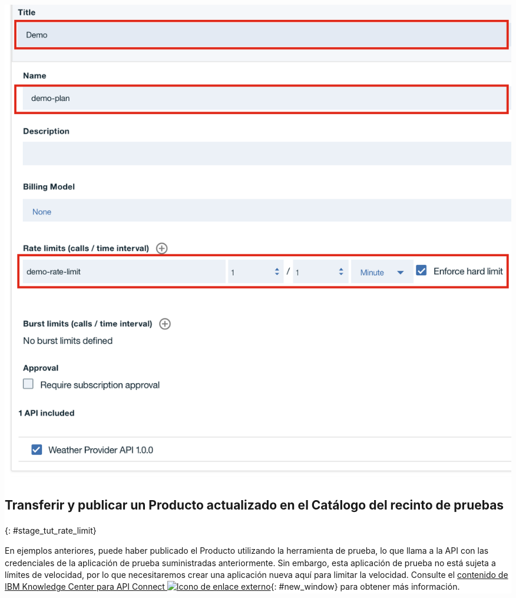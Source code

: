    ![](./images/demoplan.png) 


## Transferir y publicar un Producto actualizado en el Catálogo del recinto de pruebas
{: #stage_tut_rate_limit}

En ejemplos anteriores, puede haber publicado el Producto utilizando la herramienta de prueba, lo que llama a la API con las credenciales de la aplicación de prueba suministradas anteriormente. Sin embargo, esta aplicación de prueba no está sujeta a límites de velocidad, por lo que necesitaremos crear una aplicación nueva aquí para limitar la velocidad. Consulte el [contenido de IBM Knowledge Center para API Connect ![Icono de enlace externo](../../../icons/launch-glyph.svg "Icono de enlace externo")](https://www.ibm.com/support/knowledgecenter/SSFS6T/com.ibm.apic.toolkit.doc/tapim_create_product.html){: #new_window} para obtener más información.
